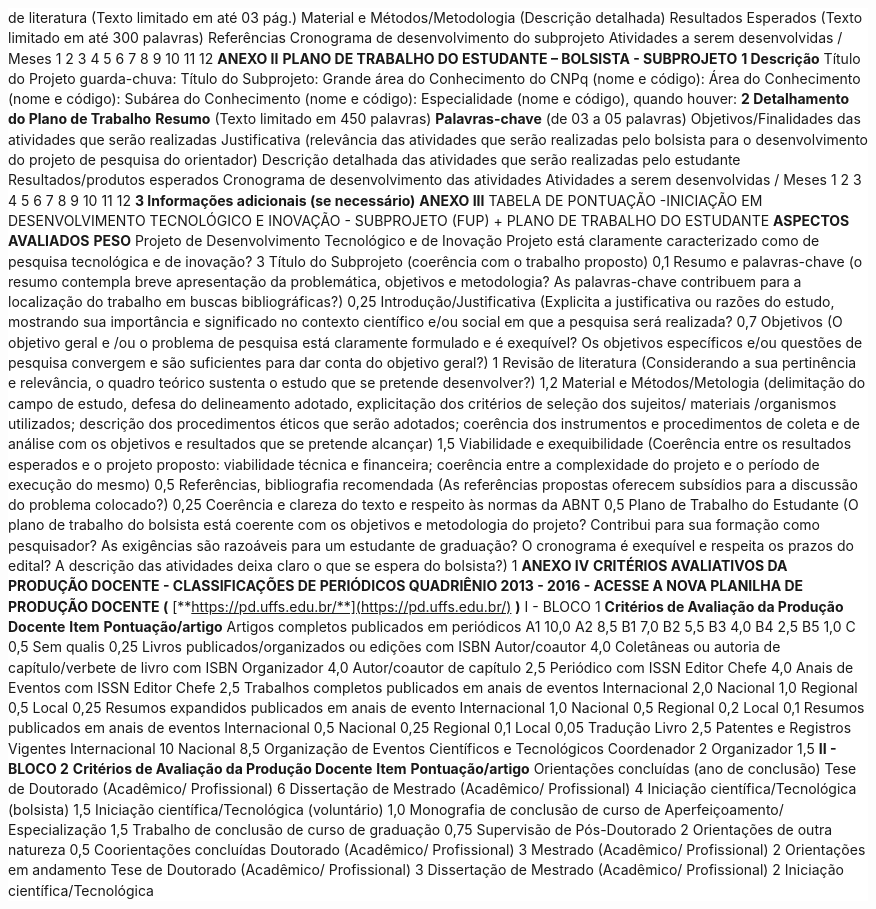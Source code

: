 de literatura (Texto limitado em até 03 pág.) Material e Métodos/Metodologia (Descrição detalhada) Resultados Esperados (Texto limitado em até 300 palavras) Referências Cronograma de desenvolvimento do subprojeto     Atividades a serem desenvolvidas / Meses   1   2   3   4   5   6   7   8   9   10   11   12                                                            **ANEXO II**   **PLANO DE TRABALHO DO ESTUDANTE – BOLSISTA - SUBPROJETO**   **1 Descrição**      Título do Projeto guarda-chuva:     Título do Subprojeto:     Grande área do Conhecimento do CNPq (nome e código):     Área do Conhecimento (nome e código):     Subárea do Conhecimento (nome e código):     Especialidade (nome e código), quando houver:      **2 Detalhamento do Plano de Trabalho**  **Resumo** (Texto limitado em 450 palavras) **Palavras-chave**  (de 03 a 05 palavras) Objetivos/Finalidades das atividades que serão realizadas Justificativa (relevância das atividades que serão realizadas pelo bolsista para o desenvolvimento do projeto de pesquisa do orientador) Descrição detalhada das atividades que serão realizadas pelo estudante Resultados/produtos esperados Cronograma de desenvolvimento das atividades     Atividades a serem desenvolvidas / Meses   1   2   3   4   5   6   7   8   9   10   11   12                                                            **3 Informações adicionais (se necessário)**   **ANEXO III**   TABELA DE PONTUAÇÃO -INICIAÇÃO EM DESENVOLVIMENTO TECNOLÓGICO E INOVAÇÃO - SUBPROJETO (FUP) + PLANO DE TRABALHO DO ESTUDANTE       **ASPECTOS AVALIADOS**    **PESO**      Projeto de Desenvolvimento Tecnológico e de Inovação Projeto está claramente caracterizado como de pesquisa tecnológica e de inovação?   3     Título do Subprojeto (coerência com o trabalho proposto)   0,1     Resumo e palavras-chave (o resumo contempla breve apresentação da problemática, objetivos e metodologia? As palavras-chave contribuem para a localização do trabalho em buscas bibliográficas?)   0,25     Introdução/Justificativa (Explicita a justificativa ou razões do estudo, mostrando sua importância e significado no contexto científico e/ou social em que a pesquisa será realizada?   0,7     Objetivos (O objetivo geral e /ou o problema de pesquisa está claramente formulado e é exequível? Os objetivos específicos e/ou questões de pesquisa convergem e são suficientes para dar conta do objetivo geral?)   1     Revisão de literatura (Considerando a sua pertinência e relevância, o quadro teórico sustenta o estudo que se pretende desenvolver?)   1,2     Material e Métodos/Metologia (delimitação do campo de estudo, defesa do delineamento adotado, explicitação dos critérios de seleção dos sujeitos/ materiais /organismos utilizados; descrição dos procedimentos éticos que serão adotados; coerência dos instrumentos e procedimentos de coleta e de análise com os objetivos e resultados que se pretende alcançar)   1,5     Viabilidade e exequibilidade (Coerência entre os resultados esperados e o projeto proposto: viabilidade técnica e financeira; coerência entre a complexidade do projeto e o período de execução do mesmo)   0,5     Referências, bibliografia recomendada (As referências propostas oferecem subsídios para a discussão do problema colocado?)   0,25     Coerência e clareza do texto e respeito às normas da ABNT   0,5     Plano de Trabalho do Estudante (O plano de trabalho do bolsista está coerente com os objetivos e metodologia do projeto? Contribui para sua formação como pesquisador? As exigências são razoáveis para um estudante de graduação? O cronograma é exequível e respeita os prazos do edital? A descrição das atividades deixa claro o que se espera do bolsista?)   1      **ANEXO IV**   **CRITÉRIOS AVALIATIVOS DA PRODUÇÃO DOCENTE - CLASSIFICAÇÕES DE PERIÓDICOS QUADRIÊNIO 2013 - 2016 - ACESSE A NOVA PLANILHA DE PRODUÇÃO DOCENTE (**   [**https://pd.uffs.edu.br/**](https://pd.uffs.edu.br/)  **)**   I - BLOCO 1     **Critérios de Avaliação da Produção Docente**    **Item**    **Pontuação/artigo**      Artigos completos publicados em periódicos   A1   10,0     A2   8,5     B1   7,0     B2   5,5     B3   4,0     B4   2,5     B5   1,0     C   0,5     Sem qualis   0,25     Livros publicados/organizados ou edições com ISBN   Autor/coautor   4,0     Coletâneas ou autoria de capítulo/verbete de livro com ISBN   Organizador   4,0     Autor/coautor de capítulo   2,5     Periódico com ISSN   Editor Chefe   4,0     Anais de Eventos com ISSN   Editor Chefe   2,5     Trabalhos completos publicados em anais de eventos   Internacional   2,0     Nacional   1,0     Regional   0,5     Local   0,25     Resumos expandidos publicados em anais de evento   Internacional   1,0     Nacional   0,5     Regional   0,2     Local   0,1     Resumos publicados em anais de eventos   Internacional   0,5     Nacional   0,25     Regional   0,1     Local   0,05     Tradução   Livro   2,5     Patentes e Registros Vigentes   Internacional   10     Nacional   8,5     Organização de Eventos Científicos e Tecnológicos   Coordenador   2     Organizador   1,5     **II - BLOCO 2**      **Critérios de Avaliação da Produção Docente**    **Item**    **Pontuação/artigo**      Orientações concluídas (ano de conclusão)   Tese de Doutorado (Acadêmico/ Profissional)   6     Dissertação de Mestrado (Acadêmico/ Profissional)   4     Iniciação científica/Tecnológica (bolsista)   1,5     Iniciação científica/Tecnológica (voluntário)   1,0     Monografia de conclusão de curso de Aperfeiçoamento/ Especialização   1,5     Trabalho de conclusão de curso de graduação   0,75     Supervisão de Pós-Doutorado   2     Orientações de outra natureza   0,5     Coorientações concluídas   Doutorado (Acadêmico/ Profissional)   3     Mestrado (Acadêmico/ Profissional)   2     Orientações em andamento   Tese de Doutorado (Acadêmico/ Profissional)   3     Dissertação de Mestrado (Acadêmico/ Profissional)   2     Iniciação científica/Tecnológica